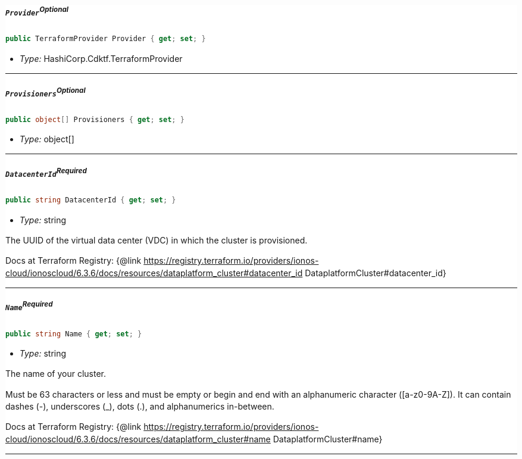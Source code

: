 ##### `Provider`<sup>Optional</sup> <a name="Provider" id="@cdktf/provider-ionoscloud.dataplatformCluster.DataplatformClusterConfig.property.provider"></a>

```csharp
public TerraformProvider Provider { get; set; }
```

- *Type:* HashiCorp.Cdktf.TerraformProvider

---

##### `Provisioners`<sup>Optional</sup> <a name="Provisioners" id="@cdktf/provider-ionoscloud.dataplatformCluster.DataplatformClusterConfig.property.provisioners"></a>

```csharp
public object[] Provisioners { get; set; }
```

- *Type:* object[]

---

##### `DatacenterId`<sup>Required</sup> <a name="DatacenterId" id="@cdktf/provider-ionoscloud.dataplatformCluster.DataplatformClusterConfig.property.datacenterId"></a>

```csharp
public string DatacenterId { get; set; }
```

- *Type:* string

The UUID of the virtual data center (VDC) in which the cluster is provisioned.

Docs at Terraform Registry: {@link https://registry.terraform.io/providers/ionos-cloud/ionoscloud/6.3.6/docs/resources/dataplatform_cluster#datacenter_id DataplatformCluster#datacenter_id}

---

##### `Name`<sup>Required</sup> <a name="Name" id="@cdktf/provider-ionoscloud.dataplatformCluster.DataplatformClusterConfig.property.name"></a>

```csharp
public string Name { get; set; }
```

- *Type:* string

The name of your cluster.

Must be 63 characters or less and must be empty or begin and end with an alphanumeric character ([a-z0-9A-Z]). It can contain dashes (-), underscores (_), dots (.), and alphanumerics in-between.

Docs at Terraform Registry: {@link https://registry.terraform.io/providers/ionos-cloud/ionoscloud/6.3.6/docs/resources/dataplatform_cluster#name DataplatformCluster#name}

---
